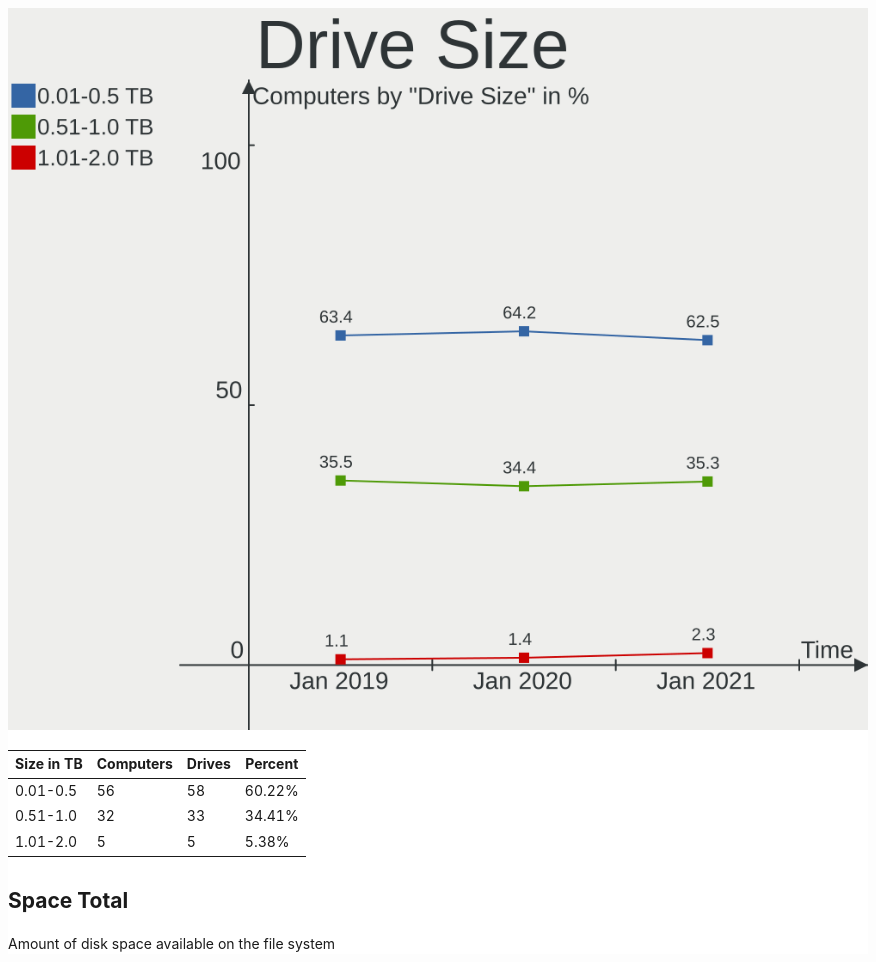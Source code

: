 ![Drive Size](./All/images/line_chart/drive_size.svg)

| Size in TB | Computers | Drives | Percent |
|------------|-----------|--------|---------|
| 0.01-0.5   | 56        | 58     | 60.22%  |
| 0.51-1.0   | 32        | 33     | 34.41%  |
| 1.01-2.0   | 5         | 5      | 5.38%   |

Space Total
-----------

Amount of disk space available on the file system
